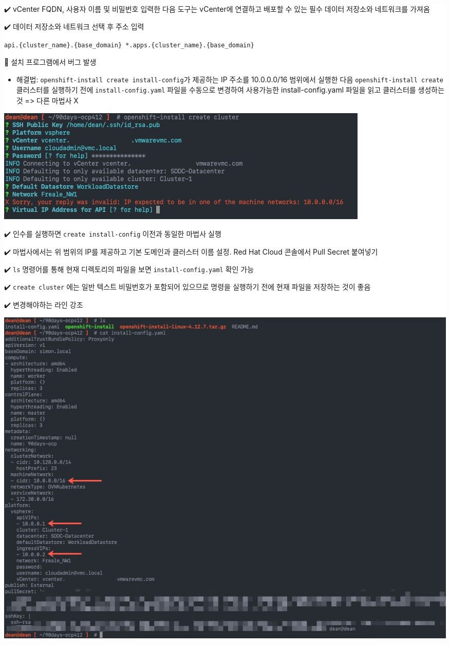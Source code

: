 ✔️ vCenter FQDN, 사용자 이름 및 비밀번호 입력한 다음 도구는 vCenter에 연결하고 배포할 수 있는 필수 데이터 저장소와 네트워크를 가져옴

✔️ 데이터 저장소와 네트워크 선택 후 주소 입력

`api.{cluster_name}.{base_domain} *.apps.{cluster_name}.{base_domain}`

🚫 설치 프로그램에서 버그 발생

- 해결법: `openshift-install create install-config`가 제공하는 IP 주소를 10.0.0.0/16 범위에서 실행한 다음 `openshift-install create` 클러스터를 실행하기 전에 `install-config.yaml` 파일을 수동으로 변경하여 사용가능한 install-config.yaml 파일을 읽고 클러스터를 생성하는 것 => 다른 마법사 X

![Alt text](image-16.png)

✔️ 인수를 실행하면 `create install-config` 이전과 동일한 마법사 실행

✔️ 마법사에서는 위 범위의 IP를 제공하고 기본 도메인과 클러스터 이름 설정. Red Hat Cloud 콘솔에서 Pull Secret 붙여넣기

✔️ `ls` 명령어를 통해 현재 디렉토리의 파일을 보면 `install-config.yaml` 확인 가능

✔️ `create cluster` 에는 일반 텍스트 비밀번호가 포함되어 있으므로 명령을 실행하기 전에 현재 파일을 저장하는 것이 좋음

✔️ 변경해야하는 라인 강조

![Alt text](image-17.png)
